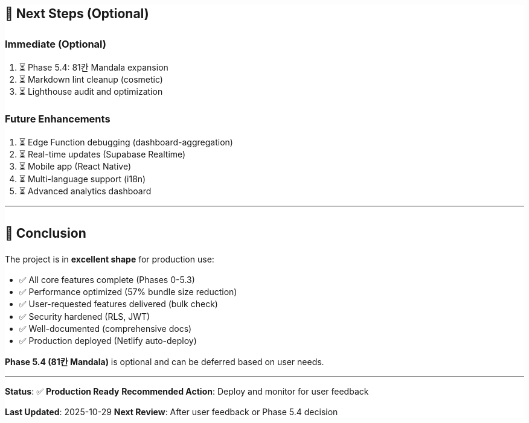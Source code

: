 ## 🎯 Next Steps (Optional)

### Immediate (Optional)
1. ⏳ Phase 5.4: 81칸 Mandala expansion
2. ⏳ Markdown lint cleanup (cosmetic)
3. ⏳ Lighthouse audit and optimization

### Future Enhancements
1. ⏳ Edge Function debugging (dashboard-aggregation)
2. ⏳ Real-time updates (Supabase Realtime)
3. ⏳ Mobile app (React Native)
4. ⏳ Multi-language support (i18n)
5. ⏳ Advanced analytics dashboard

---

## 🎉 Conclusion

The project is in **excellent shape** for production use:

- ✅ All core features complete (Phases 0-5.3)
- ✅ Performance optimized (57% bundle size reduction)
- ✅ User-requested features delivered (bulk check)
- ✅ Security hardened (RLS, JWT)
- ✅ Well-documented (comprehensive docs)
- ✅ Production deployed (Netlify auto-deploy)

**Phase 5.4 (81칸 Mandala)** is optional and can be deferred based on user needs.

---

**Status**: ✅ **Production Ready**
**Recommended Action**: Deploy and monitor for user feedback

**Last Updated**: 2025-10-29
**Next Review**: After user feedback or Phase 5.4 decision
